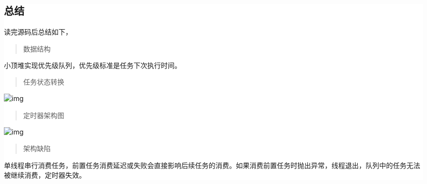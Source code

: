 ## **总结**

读完源码后总结如下，

> 数据结构

小顶堆实现优先级队列，优先级标准是任务下次执行时间。

> 任务状态转换

![img](https://pic3.zhimg.com/80/v2-ad4c978cc45c7a22464335345f525932_720w.jpg)

> 定时器架构图

![img](https://pic3.zhimg.com/80/v2-08da55ef92a07ae0f90a07f18521bb8e_720w.jpg)

> 架构缺陷

单线程串行消费任务，前置任务消费延迟或失败会直接影响后续任务的消费。如果消费前置任务时抛出异常，线程退出，队列中的任务无法被继续消费，定时器失效。